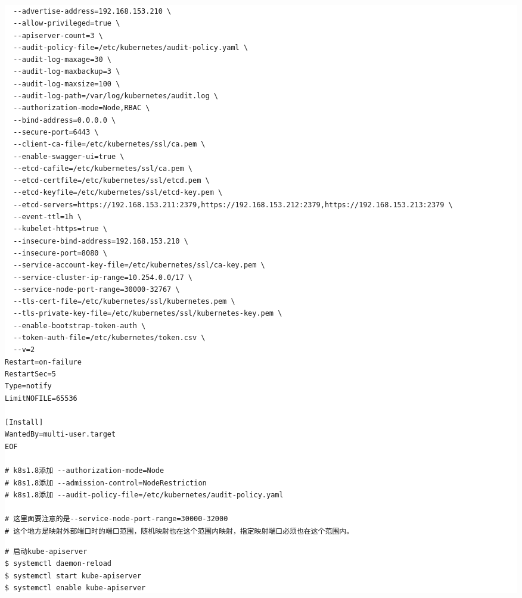 ```
  --advertise-address=192.168.153.210 \
  --allow-privileged=true \
  --apiserver-count=3 \
  --audit-policy-file=/etc/kubernetes/audit-policy.yaml \
  --audit-log-maxage=30 \
  --audit-log-maxbackup=3 \
  --audit-log-maxsize=100 \
  --audit-log-path=/var/log/kubernetes/audit.log \
  --authorization-mode=Node,RBAC \
  --bind-address=0.0.0.0 \
  --secure-port=6443 \
  --client-ca-file=/etc/kubernetes/ssl/ca.pem \
  --enable-swagger-ui=true \
  --etcd-cafile=/etc/kubernetes/ssl/ca.pem \
  --etcd-certfile=/etc/kubernetes/ssl/etcd.pem \
  --etcd-keyfile=/etc/kubernetes/ssl/etcd-key.pem \
  --etcd-servers=https://192.168.153.211:2379,https://192.168.153.212:2379,https://192.168.153.213:2379 \
  --event-ttl=1h \
  --kubelet-https=true \
  --insecure-bind-address=192.168.153.210 \
  --insecure-port=8080 \
  --service-account-key-file=/etc/kubernetes/ssl/ca-key.pem \
  --service-cluster-ip-range=10.254.0.0/17 \
  --service-node-port-range=30000-32767 \
  --tls-cert-file=/etc/kubernetes/ssl/kubernetes.pem \
  --tls-private-key-file=/etc/kubernetes/ssl/kubernetes-key.pem \
  --enable-bootstrap-token-auth \
  --token-auth-file=/etc/kubernetes/token.csv \
  --v=2
Restart=on-failure
RestartSec=5
Type=notify
LimitNOFILE=65536

[Install]
WantedBy=multi-user.target
EOF

# k8s1.8添加 --authorization-mode=Node
# k8s1.8添加 --admission-control=NodeRestriction
# k8s1.8添加 --audit-policy-file=/etc/kubernetes/audit-policy.yaml

# 这里面要注意的是--service-node-port-range=30000-32000
# 这个地方是映射外部端口时的端口范围，随机映射也在这个范围内映射，指定映射端口必须也在这个范围内。
```
```
# 启动kube-apiserver
$ systemctl daemon-reload
$ systemctl start kube-apiserver
$ systemctl enable kube-apiserver
```
